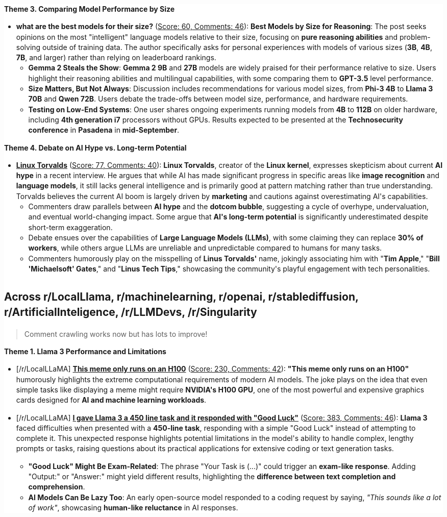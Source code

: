 **Theme 3. Comparing Model Performance by Size**

- **what are the best models for their size?** ([Score: 60, Comments: 46](https://reddit.com//r/LocalLLaMA/comments/1e4ja8n/what_are_the_best_models_for_their_size/)): **Best Models by Size for Reasoning**: The post seeks opinions on the most "intelligent" language models relative to their size, focusing on **pure reasoning abilities** and problem-solving outside of training data. The author specifically asks for personal experiences with models of various sizes (**3B**, **4B**, **7B**, and larger) rather than relying on leaderboard rankings.
  - **Gemma 2 Steals the Show**: **Gemma 2 9B** and **27B** models are widely praised for their performance relative to size. Users highlight their reasoning abilities and multilingual capabilities, with some comparing them to **GPT-3.5** level performance.
  - **Size Matters, But Not Always**: Discussion includes recommendations for various model sizes, from **Phi-3 4B** to **Llama 3 70B** and **Qwen 72B**. Users debate the trade-offs between model size, performance, and hardware requirements.
  - **Testing on Low-End Systems**: One user shares ongoing experiments running models from **4B** to **112B** on older hardware, including **4th generation i7** processors without GPUs. Results expected to be presented at the **Technosecurity conference** in **Pasadena** in **mid-September**.

**Theme 4. Debate on AI Hype vs. Long-term Potential**

- **[Linux Torvalds](https://i.redd.it/z4scsmapczcd1.jpeg)** ([Score: 77, Comments: 40](https://reddit.com//r/LocalLLaMA/comments/1e55iit/linux_torvalds/)): **Linux Torvalds**, creator of the **Linux kernel**, expresses skepticism about current **AI hype** in a recent interview. He argues that while AI has made significant progress in specific areas like **image recognition** and **language models**, it still lacks general intelligence and is primarily good at pattern matching rather than true understanding. Torvalds believes the current AI boom is largely driven by **marketing** and cautions against overestimating AI's capabilities.
  - Commenters draw parallels between **AI hype** and the **dotcom bubble**, suggesting a cycle of overhype, undervaluation, and eventual world-changing impact. Some argue that **AI's long-term potential** is significantly underestimated despite short-term exaggeration.
  - Debate ensues over the capabilities of **Large Language Models (LLMs)**, with some claiming they can replace **30% of workers**, while others argue LLMs are unreliable and unpredictable compared to humans for many tasks.
  - Commenters humorously play on the misspelling of **Linus Torvalds'** name, jokingly associating him with "**Tim Apple**," "**Bill 'Michaelsoft' Gates**," and "**Linus Tech Tips**," showcasing the community's playful engagement with tech personalities.

## Across r/LocalLlama, r/machinelearning, r/openai, r/stablediffusion, r/ArtificialInteligence, /r/LLMDevs, /r/Singularity

> Comment crawling works now but has lots to improve!

**Theme 1. Llama 3 Performance and Limitations**

- [/r/LocalLLaMA] **[This meme only runs on an H100](https://i.redd.it/urpjifh14xcd1.jpeg)** ([Score: 230, Comments: 42](https://reddit.com//r/LocalLLaMA/comments/1e4uwz2/this_meme_only_runs_on_an_h100/)): **"This meme only runs on an H100"** humorously highlights the extreme computational requirements of modern AI models. The joke plays on the idea that even simple tasks like displaying a meme might require **NVIDIA's H100 GPU**, one of the most powerful and expensive graphics cards designed for **AI and machine learning workloads**.

- [/r/LocalLLaMA] **[I gave Llama 3 a 450 line task and it responded with "Good Luck"](https://i.redd.it/2n1oytw3pucd1.png)** ([Score: 383, Comments: 46](https://reddit.com//r/LocalLLaMA/comments/1e4kg7n/i_gave_llama_3_a_450_line_task_and_it_responded/)): **Llama 3** faced difficulties when presented with a **450-line task**, responding with a simple "Good Luck" instead of attempting to complete it. This unexpected response highlights potential limitations in the model's ability to handle complex, lengthy prompts or tasks, raising questions about its practical applications for extensive coding or text generation tasks.
  - **"Good Luck" Might Be Exam-Related**: The phrase "Your Task is (...)" could trigger an **exam-like response**. Adding "Output:" or "Answer:" might yield different results, highlighting the **difference between text completion and comprehension**.
  - **AI Models Can Be Lazy Too**: An early open-source model responded to a coding request by saying, *"This sounds like a lot of work"*, showcasing **human-like reluctance** in AI responses.  